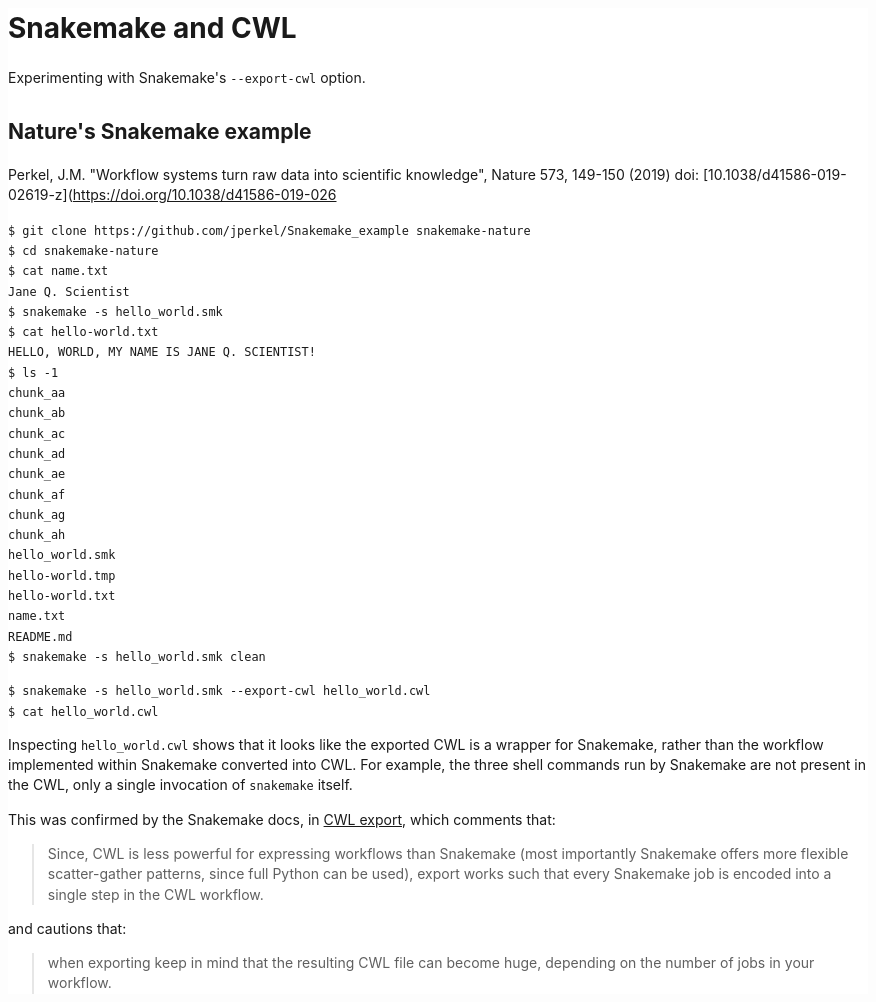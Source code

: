 # Snakemake and CWL

Experimenting with Snakemake's `--export-cwl` option.

## Nature's Snakemake example

Perkel, J.M. "Workflow systems turn raw data into scientific knowledge", Nature 573, 149-150 (2019) doi: [10.1038/d41586-019-02619-z](https://doi.org/10.1038/d41586-019-026

```console
$ git clone https://github.com/jperkel/Snakemake_example snakemake-nature
$ cd snakemake-nature
$ cat name.txt 
Jane Q. Scientist
$ snakemake -s hello_world.smk
$ cat hello-world.txt
HELLO, WORLD, MY NAME IS JANE Q. SCIENTIST!
$ ls -1
chunk_aa
chunk_ab
chunk_ac
chunk_ad
chunk_ae
chunk_af
chunk_ag
chunk_ah
hello_world.smk
hello-world.tmp
hello-world.txt
name.txt
README.md
$ snakemake -s hello_world.smk clean
```
```console
$ snakemake -s hello_world.smk --export-cwl hello_world.cwl
$ cat hello_world.cwl 
```

Inspecting `hello_world.cwl` shows that it looks like the exported CWL is a wrapper for Snakemake, rather than the workflow implemented within Snakemake converted into CWL. For example, the three shell commands run by Snakemake are not present in the CWL, only a single invocation of `snakemake` itself.

This was confirmed by the Snakemake docs, in [CWL export](https://snakemake.readthedocs.io/en/stable/executing/interoperability.html#cwl-export), which comments that:

> Since, CWL is less powerful for expressing workflows than Snakemake (most importantly Snakemake offers more flexible scatter-gather patterns, since full Python can be used), export works such that every Snakemake job is encoded into a single step in the CWL workflow.

and cautions that:

> when exporting keep in mind that the resulting CWL file can become huge, depending on the number of jobs in your workflow.
